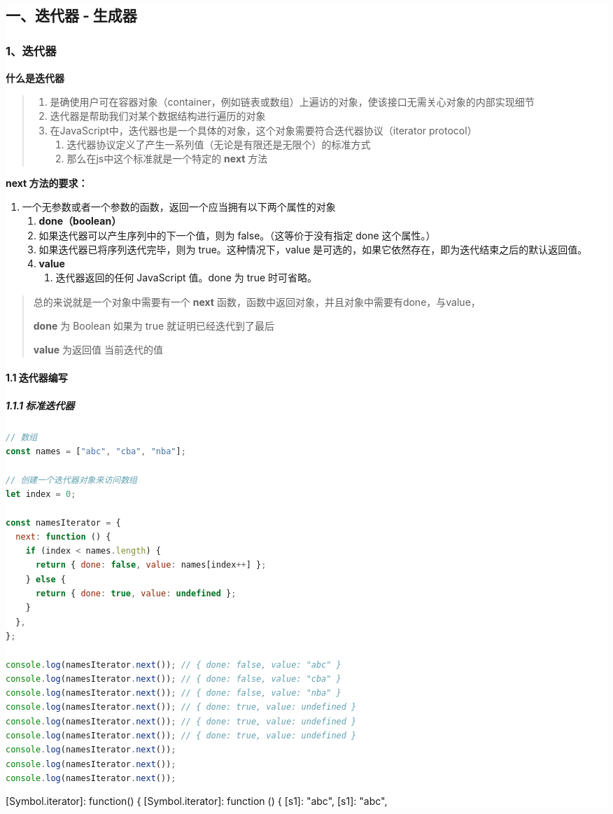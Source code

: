 ## 一、迭代器 - 生成器

### 1、迭代器

**什么是迭代器**

> 1. 是确使用户可在容器对象（container，例如链表或数组）上遍访的对象，使该接口无需关心对象的内部实现细节
> 2. 迭代器是帮助我们对某个数据结构进行遍历的对象
> 3. 在JavaScript中，迭代器也是一个具体的对象，这个对象需要符合迭代器协议（iterator protocol）
>    1. 迭代器协议定义了产生一系列值（无论是有限还是无限个）的标准方式
>    2. 那么在js中这个标准就是一个特定的 **next** 方法

**next 方法的要求：**

1. 一个无参数或者一个参数的函数，返回一个应当拥有以下两个属性的对象
   1.  **done（boolean）**
      1. 如果迭代器可以产生序列中的下一个值，则为 false。（这等价于没有指定 done 这个属性。）
      2. 如果迭代器已将序列迭代完毕，则为 true。这种情况下，value 是可选的，如果它依然存在，即为迭代结束之后的默认返回值。
   2. **value**
      1. 迭代器返回的任何 JavaScript 值。done 为 true 时可省略。

> 总的来说就是一个对象中需要有一个 **next** 函数，函数中返回对象，并且对象中需要有done，与value，
>
> **done** 为 Boolean 如果为 true 就证明已经迭代到了最后
>
> **value** 为返回值 当前迭代的值



#### 1.1 迭代器编写

##### 1.1.1 标准迭代器

```js
// 数组
const names = ["abc", "cba", "nba"];

// 创建一个迭代器对象来访问数组
let index = 0;

const namesIterator = {
  next: function () {
    if (index < names.length) {
      return { done: false, value: names[index++] };
    } else {
      return { done: true, value: undefined };
    }
  },
};

console.log(namesIterator.next()); // { done: false, value: "abc" }
console.log(namesIterator.next()); // { done: false, value: "cba" }
console.log(namesIterator.next()); // { done: false, value: "nba" }
console.log(namesIterator.next()); // { done: true, value: undefined }
console.log(namesIterator.next()); // { done: true, value: undefined }
console.log(namesIterator.next()); // { done: true, value: undefined }
console.log(namesIterator.next());
console.log(namesIterator.next());
console.log(namesIterator.next());
```


  [Symbol.iterator]: function() {
  [Symbol.iterator]: function () {
  [s1]: "abc",
  [s1]: "abc",